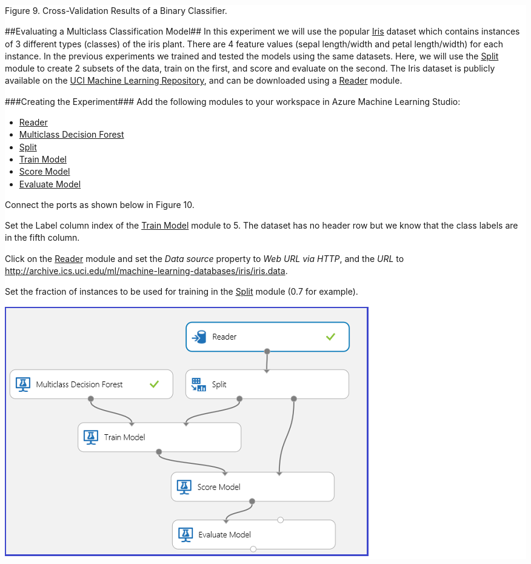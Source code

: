Figure 9. Cross-Validation Results of a Binary Classifier.

##Evaluating a Multiclass Classification Model##
In this experiment we will use the popular [Iris](http://archive.ics.uci.edu/ml/datasets/Iris "Iris") dataset which contains instances of 3 different types (classes) of the iris plant. There are 4 feature values (sepal length/width and petal length/width) for each instance. In the previous experiments we trained and tested the models using the same datasets. Here, we will use the [Split][split] module to create 2 subsets of the data, train on the first, and score and evaluate on the second. 
The Iris dataset is publicly available on the [UCI Machine Learning Repository](http://archive.ics.uci.edu/ml/index.html), and can be downloaded using a [Reader][reader] module.

###Creating the Experiment###
Add the following modules to your workspace in Azure Machine Learning Studio:

- [Reader][reader]
- [Multiclass Decision Forest][multiclass-decision-forest]
- [Split][split]
- [Train Model][train-model]
- [Score Model][score-model]
- [Evaluate Model][evaluate-model]

Connect the ports as shown below in Figure 10.

Set the Label column index of the [Train Model][train-model] module to 5. The dataset has no header row but we know that the class labels are in the fifth column.

Click on the [Reader][reader] module and set the *Data source* property to *Web URL via HTTP*, and the *URL* to http://archive.ics.uci.edu/ml/machine-learning-databases/iris/iris.data.

Set the fraction of instances to be used for training in the [Split][split] module (0.7 for example).
 
![Evaluating a Multiclass Classifier](media/machine-learning-evaluate-model-performance/10.png)


[cross-validate-model]: https://msdn.microsoft.com/library/azure/75fb875d-6b86-4d46-8bcc-74261ade5826/
[evaluate-model]: https://msdn.microsoft.com/library/azure/927d65ac-3b50-4694-9903-20f6c1672089/
[linear-regression]: https://msdn.microsoft.com/library/azure/31960a6f-789b-4cf7-88d6-2e1152c0bd1a/
[multiclass-decision-forest]: https://msdn.microsoft.com/library/azure/5e70108d-2e44-45d9-86e8-94f37c68fe86/
[reader]: https://msdn.microsoft.com/library/azure/4e1b0fe6-aded-4b3f-a36f-39b8862b9004/
[score-model]: https://msdn.microsoft.com/library/azure/401b4f92-e724-4d5a-be81-d5b0ff9bdb33/
[split]: https://msdn.microsoft.com/library/azure/70530644-c97a-4ab6-85f7-88bf30a8be5f/
[train-model]: https://msdn.microsoft.com/library/azure/5cc7053e-aa30-450d-96c0-dae4be720977/
[two-class-logistic-regression]: https://msdn.microsoft.com/library/azure/b0fd7660-eeed-43c5-9487-20d9cc79ed5d/